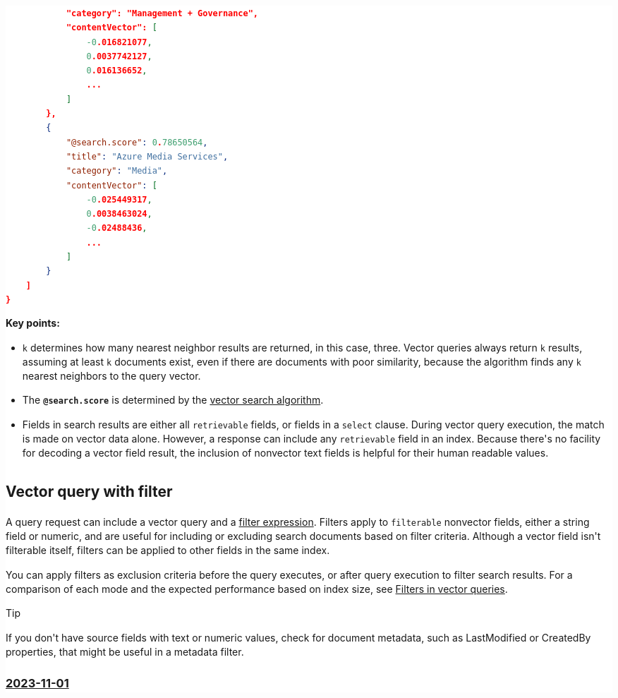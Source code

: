 ```json
            "category": "Management + Governance",
            "contentVector": [
                -0.016821077,
                0.0037742127,
                0.016136652,
                ...
            ]
        },
        {
            "@search.score": 0.78650564,
            "title": "Azure Media Services",
            "category": "Media",
            "contentVector": [
                -0.025449317,
                0.0038463024,
                -0.02488436,
                ...
            ]
        }
    ]
}
```

**Key points:**

+ `k` determines how many nearest neighbor results are returned, in this case, three. Vector queries always return `k` results, assuming at least `k` documents exist, even if there are documents with poor similarity, because the algorithm finds any `k` nearest neighbors to the query vector. 

+ The **`@search.score`** is determined by the [vector search algorithm](vector-search-ranking.md). 

+ Fields in search results are either all `retrievable` fields, or fields in a `select` clause. During vector query execution, the match is made on vector data alone. However, a response can include any `retrievable` field in an index. Because there's no facility for decoding a vector field result, the inclusion of nonvector text fields is helpful for their human readable values.

## Vector query with filter

A query request can include a vector query and a [filter expression](search-filters.md). Filters apply to `filterable` nonvector fields, either a string field or numeric, and are useful for including or excluding search documents based on filter criteria. Although a vector field isn't filterable itself, filters can be applied to other fields in the same index.

You can apply filters as exclusion criteria before the query executes, or after query execution to filter search results. For a comparison of each mode and the expected performance based on index size, see [Filters in vector queries](vector-search-filters.md).

> [!TIP]
> If you don't have source fields with text or numeric values, check for document metadata, such as LastModified or CreatedBy properties, that might be useful in a metadata filter.

### [**2023-11-01**](#tab/filter-2023-11-01)
